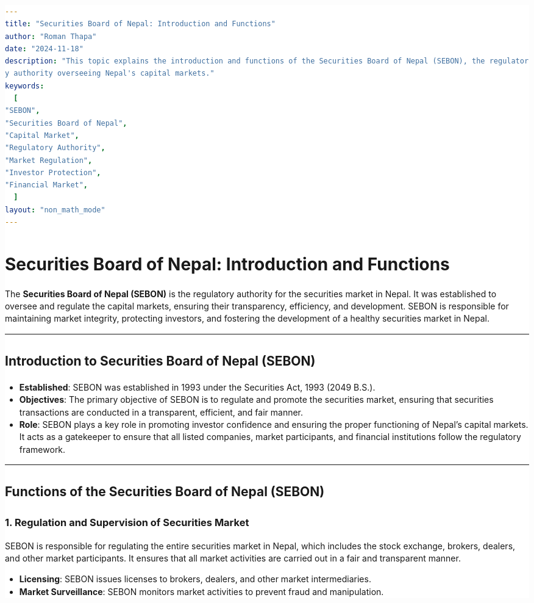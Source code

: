 ```yaml
---
title: "Securities Board of Nepal: Introduction and Functions" 
author: "Roman Thapa" 
date: "2024-11-18"
description: "This topic explains the introduction and functions of the Securities Board of Nepal (SEBON), the regulatory authority overseeing Nepal's capital markets." 
keywords:
  [
"SEBON",
"Securities Board of Nepal",
"Capital Market",
"Regulatory Authority",
"Market Regulation",
"Investor Protection",
"Financial Market",
  ]
layout: "non_math_mode"
---
```


# Securities Board of Nepal: Introduction and Functions

The **Securities Board of Nepal (SEBON)** is the regulatory authority for the securities market in Nepal. It was established to oversee and regulate the capital markets, ensuring their transparency, efficiency, and development. SEBON is responsible for maintaining market integrity, protecting investors, and fostering the development of a healthy securities market in Nepal.

---

## Introduction to Securities Board of Nepal (SEBON)

- **Established**: SEBON was established in 1993 under the Securities Act, 1993 (2049 B.S.).
- **Objectives**: The primary objective of SEBON is to regulate and promote the securities market, ensuring that securities transactions are conducted in a transparent, efficient, and fair manner.
- **Role**: SEBON plays a key role in promoting investor confidence and ensuring the proper functioning of Nepal’s capital markets. It acts as a gatekeeper to ensure that all listed companies, market participants, and financial institutions follow the regulatory framework.

---

## Functions of the Securities Board of Nepal (SEBON)

### 1. **Regulation and Supervision of Securities Market**

SEBON is responsible for regulating the entire securities market in Nepal, which includes the stock exchange, brokers, dealers, and other market participants. It ensures that all market activities are carried out in a fair and transparent manner.

- **Licensing**: SEBON issues licenses to brokers, dealers, and other market intermediaries.
- **Market Surveillance**: SEBON monitors market activities to prevent fraud and manipulation.
